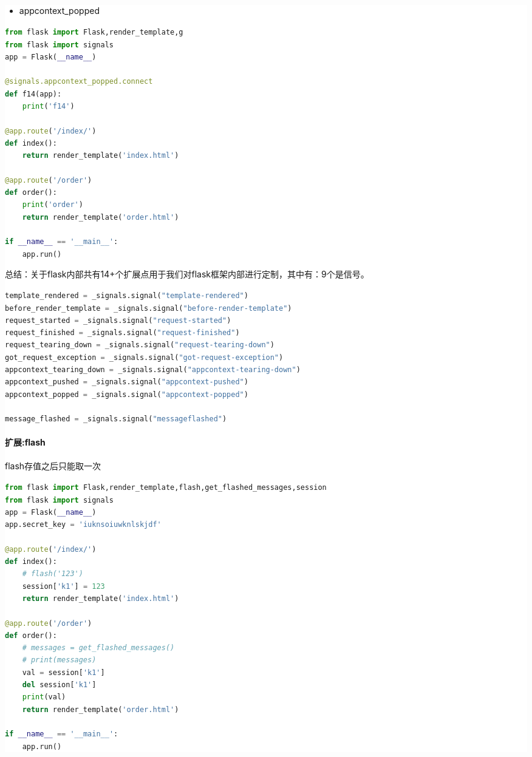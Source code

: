 -  appcontext_popped

  ```python
  from flask import Flask,render_template,g
  from flask import signals
  app = Flask(__name__)
  
  @signals.appcontext_popped.connect
  def f14(app):
      print('f14')
  
  @app.route('/index/')
  def index():
      return render_template('index.html')
  
  @app.route('/order')
  def order():
      print('order')
      return render_template('order.html')
  
  if __name__ == '__main__':
      app.run()
  ```

总结：关于flask内部共有14+个扩展点用于我们对flask框架内部进行定制，其中有：9个是信号。

```python
template_rendered = _signals.signal("template-rendered")
before_render_template = _signals.signal("before-render-template")
request_started = _signals.signal("request-started")
request_finished = _signals.signal("request-finished")
request_tearing_down = _signals.signal("request-tearing-down")
got_request_exception = _signals.signal("got-request-exception")
appcontext_tearing_down = _signals.signal("appcontext-tearing-down")
appcontext_pushed = _signals.signal("appcontext-pushed")
appcontext_popped = _signals.signal("appcontext-popped")

message_flashed = _signals.signal("messageflashed")
```

#### 扩展:flash 

flash存值之后只能取一次

```python
from flask import Flask,render_template,flash,get_flashed_messages,session
from flask import signals
app = Flask(__name__)
app.secret_key = 'iuknsoiuwknlskjdf'

@app.route('/index/')
def index():
    # flash('123')
    session['k1'] = 123
    return render_template('index.html')

@app.route('/order')
def order():
    # messages = get_flashed_messages()
    # print(messages)
    val = session['k1']
    del session['k1']
    print(val)
    return render_template('order.html')

if __name__ == '__main__':
    app.run()
```
